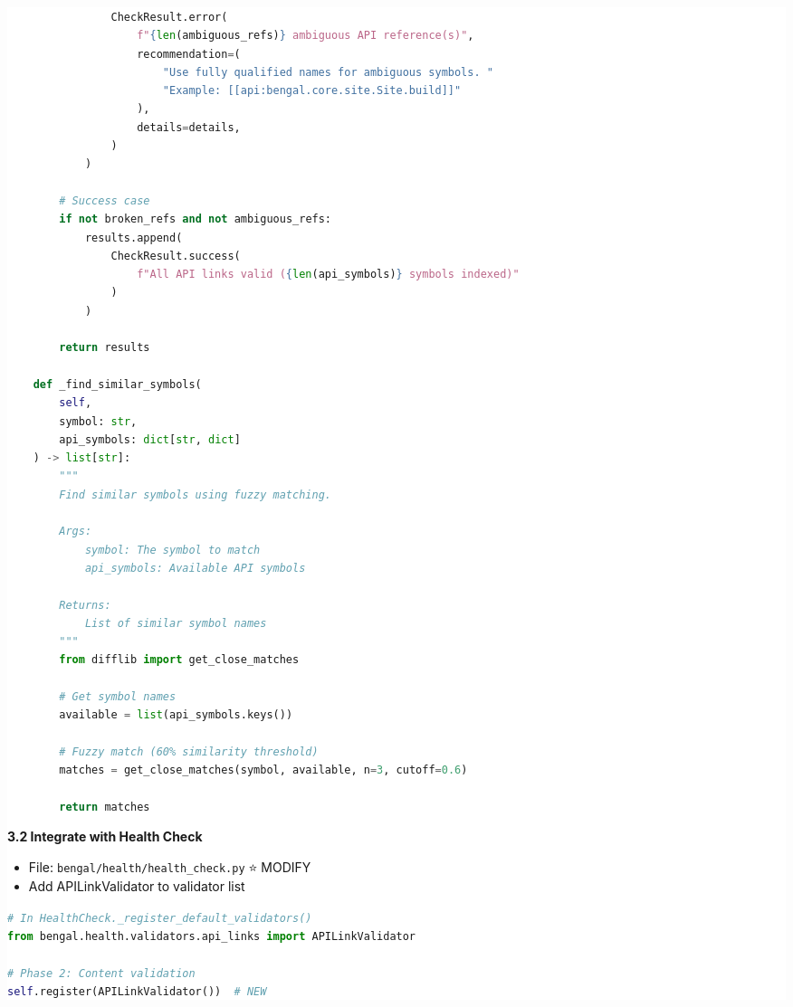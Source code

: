 ```python
                CheckResult.error(
                    f"{len(ambiguous_refs)} ambiguous API reference(s)",
                    recommendation=(
                        "Use fully qualified names for ambiguous symbols. "
                        "Example: [[api:bengal.core.site.Site.build]]"
                    ),
                    details=details,
                )
            )

        # Success case
        if not broken_refs and not ambiguous_refs:
            results.append(
                CheckResult.success(
                    f"All API links valid ({len(api_symbols)} symbols indexed)"
                )
            )

        return results

    def _find_similar_symbols(
        self,
        symbol: str,
        api_symbols: dict[str, dict]
    ) -> list[str]:
        """
        Find similar symbols using fuzzy matching.

        Args:
            symbol: The symbol to match
            api_symbols: Available API symbols

        Returns:
            List of similar symbol names
        """
        from difflib import get_close_matches

        # Get symbol names
        available = list(api_symbols.keys())

        # Fuzzy match (60% similarity threshold)
        matches = get_close_matches(symbol, available, n=3, cutoff=0.6)

        return matches
```

**3.2 Integrate with Health Check**
- File: `bengal/health/health_check.py` ⭐ MODIFY
- Add APILinkValidator to validator list

```python
# In HealthCheck._register_default_validators()
from bengal.health.validators.api_links import APILinkValidator

# Phase 2: Content validation
self.register(APILinkValidator())  # NEW
```
